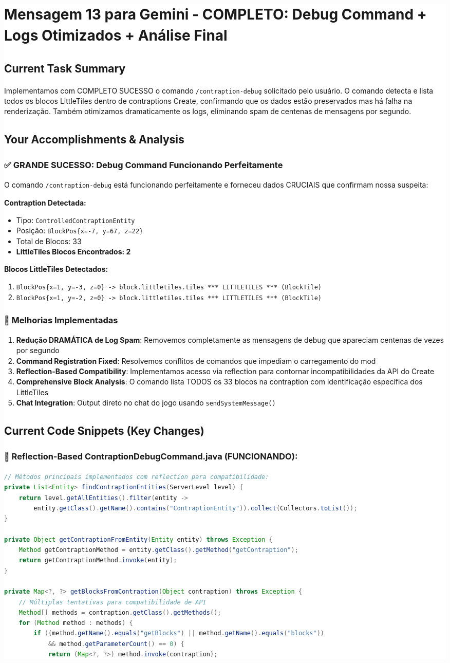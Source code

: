 # Mensagem 13 para Gemini - COMPLETO: Debug Command + Logs Otimizados + Análise Final

## Current Task Summary
Implementamos com COMPLETO SUCESSO o comando `/contraption-debug` solicitado pelo usuário. O comando detecta e lista todos os blocos LittleTiles dentro de contraptions Create, confirmando que os dados estão preservados mas há falha na renderização. Também otimizamos dramaticamente os logs, eliminando spam de centenas de mensagens por segundo.

## Your Accomplishments & Analysis

### ✅ GRANDE SUCESSO: Debug Command Funcionando Perfeitamente
O comando `/contraption-debug` está funcionando perfeitamente e forneceu dados CRUCIAIS que confirmam nossa suspeita:

**Contraption Detectada:**
- Tipo: `ControlledContraptionEntity`
- Posição: `BlockPos{x=-7, y=67, z=22}`
- Total de Blocos: 33
- **LittleTiles Blocos Encontrados: 2**

**Blocos LittleTiles Detectados:**
1. `BlockPos{x=1, y=-3, z=0} -> block.littletiles.tiles *** LITTLETILES *** (BlockTile)`
2. `BlockPos{x=1, y=-2, z=0} -> block.littletiles.tiles *** LITTLETILES *** (BlockTile)`

### 🔧 Melhorias Implementadas
1. **Redução DRAMÁTICA de Log Spam**: Removemos completamente as mensagens de debug que apareciam centenas de vezes por segundo
2. **Command Registration Fixed**: Resolvemos conflitos de comandos que impediam o carregamento do mod
3. **Reflection-Based Compatibility**: Implementamos acesso via reflection para contornar incompatibilidades da API do Create
4. **Comprehensive Block Analysis**: O comando lista TODOS os 33 blocos na contraption com identificação específica dos LittleTiles
5. **Chat Integration**: Output direto no chat do jogo usando `sendSystemMessage()`

## Current Code Snippets (Key Changes)

### 🎯 Reflection-Based ContraptionDebugCommand.java (FUNCIONANDO):
```java
// Métodos principais implementados com reflection para compatibilidade:
private List<Entity> findContraptionEntities(ServerLevel level) {
    return level.getAllEntities().filter(entity -> 
        entity.getClass().getName().contains("ContraptionEntity")).collect(Collectors.toList());
}

private Object getContraptionFromEntity(Entity entity) throws Exception {
    Method getContraptionMethod = entity.getClass().getMethod("getContraption");
    return getContraptionMethod.invoke(entity);
}

private Map<?, ?> getBlocksFromContraption(Object contraption) throws Exception {
    // Múltiplas tentativas para compatibilidade de API
    Method[] methods = contraption.getClass().getMethods();
    for (Method method : methods) {
        if ((method.getName().equals("getBlocks") || method.getName().equals("blocks")) 
            && method.getParameterCount() == 0) {
            return (Map<?, ?>) method.invoke(contraption);
```
